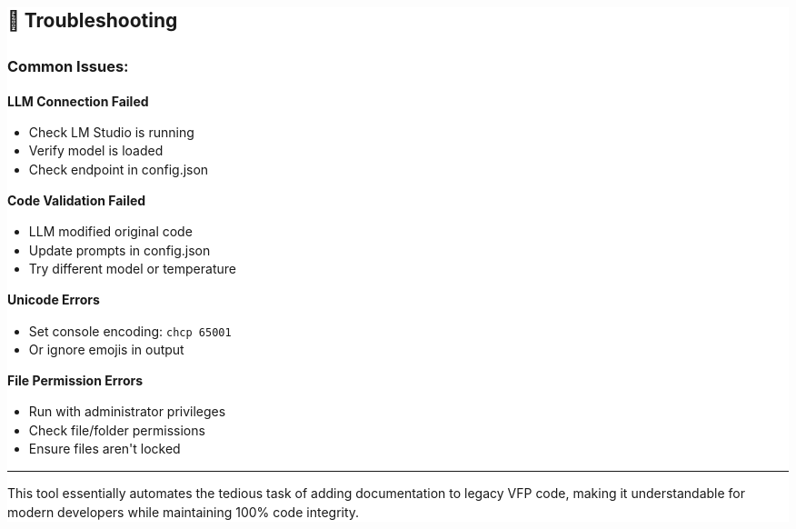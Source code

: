 
## 🔧 Troubleshooting

### Common Issues:

**LLM Connection Failed**
- Check LM Studio is running
- Verify model is loaded
- Check endpoint in config.json

**Code Validation Failed**
- LLM modified original code
- Update prompts in config.json
- Try different model or temperature

**Unicode Errors**
- Set console encoding: `chcp 65001`
- Or ignore emojis in output

**File Permission Errors**
- Run with administrator privileges
- Check file/folder permissions
- Ensure files aren't locked

---

This tool essentially automates the tedious task of adding documentation to legacy VFP code, making it understandable for modern developers while maintaining 100% code integrity.